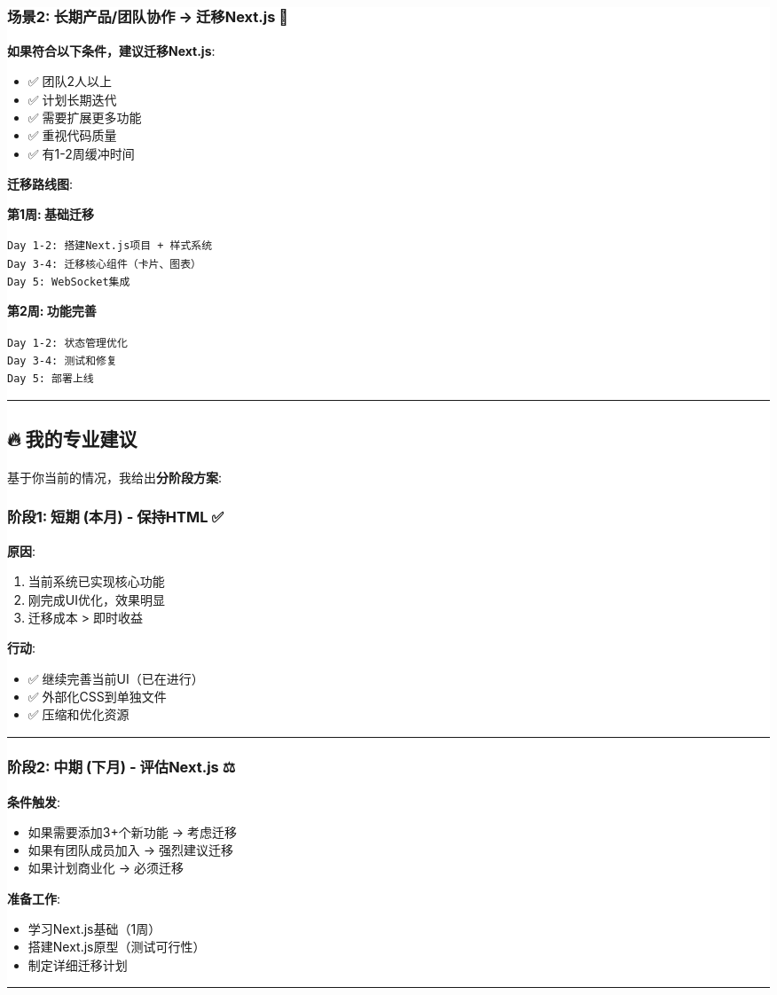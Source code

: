 
### 场景2: **长期产品/团队协作** → 迁移Next.js 🚀

**如果符合以下条件，建议迁移Next.js**:
- ✅ 团队2人以上
- ✅ 计划长期迭代
- ✅ 需要扩展更多功能
- ✅ 重视代码质量
- ✅ 有1-2周缓冲时间

**迁移路线图**:

**第1周: 基础迁移**
```
Day 1-2: 搭建Next.js项目 + 样式系统
Day 3-4: 迁移核心组件（卡片、图表）
Day 5: WebSocket集成
```

**第2周: 功能完善**
```
Day 1-2: 状态管理优化
Day 3-4: 测试和修复
Day 5: 部署上线
```

---

## 🔥 我的专业建议

基于你当前的情况，我给出**分阶段方案**:

### 阶段1: 短期 (本月) - 保持HTML ✅

**原因**:
1. 当前系统已实现核心功能
2. 刚完成UI优化，效果明显
3. 迁移成本 > 即时收益

**行动**:
- ✅ 继续完善当前UI（已在进行）
- ✅ 外部化CSS到单独文件
- ✅ 压缩和优化资源

---

### 阶段2: 中期 (下月) - 评估Next.js ⚖️

**条件触发**:
- 如果需要添加3+个新功能 → 考虑迁移
- 如果有团队成员加入 → 强烈建议迁移
- 如果计划商业化 → 必须迁移

**准备工作**:
- 学习Next.js基础（1周）
- 搭建Next.js原型（测试可行性）
- 制定详细迁移计划

---